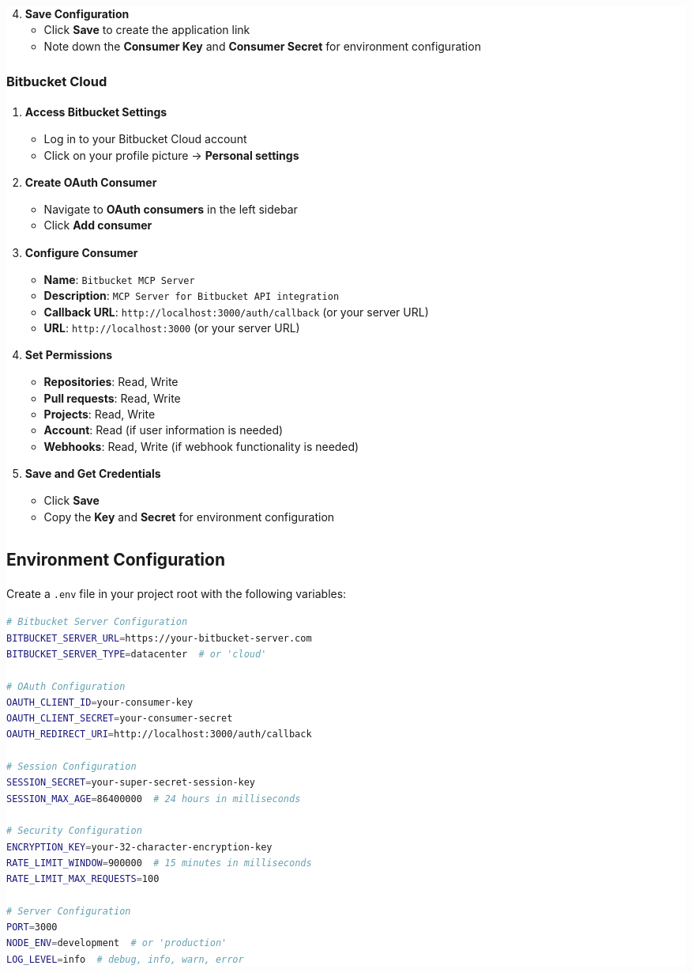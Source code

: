 4. **Save Configuration**
   - Click **Save** to create the application link
   - Note down the **Consumer Key** and **Consumer Secret** for environment configuration

### Bitbucket Cloud

1. **Access Bitbucket Settings**
   - Log in to your Bitbucket Cloud account
   - Click on your profile picture → **Personal settings**

2. **Create OAuth Consumer**
   - Navigate to **OAuth consumers** in the left sidebar
   - Click **Add consumer**

3. **Configure Consumer**
   - **Name**: `Bitbucket MCP Server`
   - **Description**: `MCP Server for Bitbucket API integration`
   - **Callback URL**: `http://localhost:3000/auth/callback` (or your server URL)
   - **URL**: `http://localhost:3000` (or your server URL)

4. **Set Permissions**
   - **Repositories**: Read, Write
   - **Pull requests**: Read, Write
   - **Projects**: Read, Write
   - **Account**: Read (if user information is needed)
   - **Webhooks**: Read, Write (if webhook functionality is needed)

5. **Save and Get Credentials**
   - Click **Save**
   - Copy the **Key** and **Secret** for environment configuration

## Environment Configuration

Create a `.env` file in your project root with the following variables:

```bash
# Bitbucket Server Configuration
BITBUCKET_SERVER_URL=https://your-bitbucket-server.com
BITBUCKET_SERVER_TYPE=datacenter  # or 'cloud'

# OAuth Configuration
OAUTH_CLIENT_ID=your-consumer-key
OAUTH_CLIENT_SECRET=your-consumer-secret
OAUTH_REDIRECT_URI=http://localhost:3000/auth/callback

# Session Configuration
SESSION_SECRET=your-super-secret-session-key
SESSION_MAX_AGE=86400000  # 24 hours in milliseconds

# Security Configuration
ENCRYPTION_KEY=your-32-character-encryption-key
RATE_LIMIT_WINDOW=900000  # 15 minutes in milliseconds
RATE_LIMIT_MAX_REQUESTS=100

# Server Configuration
PORT=3000
NODE_ENV=development  # or 'production'
LOG_LEVEL=info  # debug, info, warn, error
```
